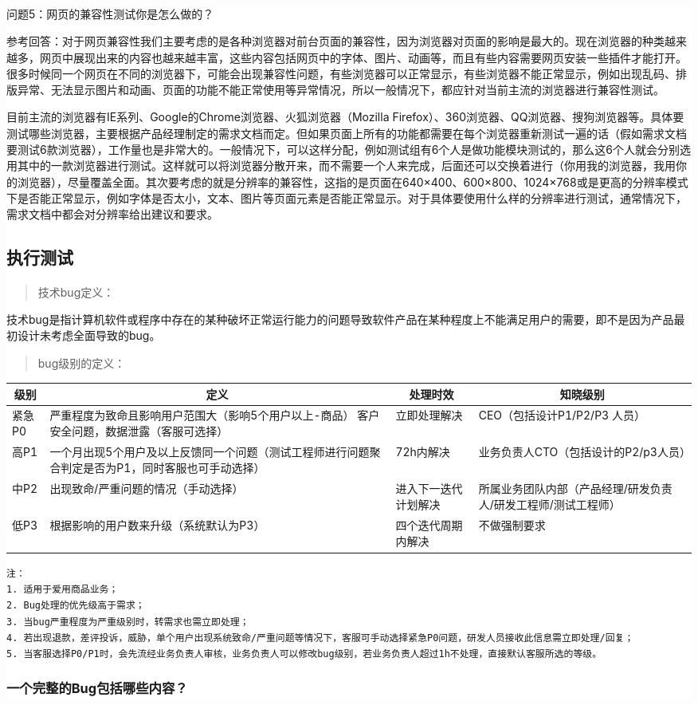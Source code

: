 问题5：网页的兼容性测试你是怎么做的？

参考回答：对于网页兼容性我们主要考虑的是各种浏览器对前台页面的兼容性，因为浏览器对页面的影响是最大的。现在浏览器的种类越来越多，网页中展现出来的内容也越来越丰富，这些内容包括网页中的字体、图片、动画等，而且有些内容需要网页安装一些插件才能打开。很多时候同一个网页在不同的浏览器下，可能会出现兼容性问题，有些浏览器可以正常显示，有些浏览器不能正常显示，例如出现乱码、排版异常、无法显示图片和动画、页面的功能不能正常使用等异常情况，所以一般情况下，都应针对当前主流的浏览器进行兼容性测试。

目前主流的浏览器有IE系列、Google的Chrome浏览器、火狐浏览器（Mozilla Firefox）、360浏览器、QQ浏览器、搜狗浏览器等。具体要测试哪些浏览器，主要根据产品经理制定的需求文档而定。但如果页面上所有的功能都需要在每个浏览器重新测试一遍的话（假如需求文档要测试6款浏览器），工作量也是非常大的。一般情况下，可以这样分配，例如测试组有6个人是做功能模块测试的，那么这6个人就会分别选用其中的一款浏览器进行测试。这样就可以将浏览器分散开来，而不需要一个人来完成，后面还可以交换着进行（你用我的浏览器，我用你的浏览器），尽量覆盖全面。其次要考虑的就是分辨率的兼容性，这指的是页面在640×400、600×800、1024×768或是更高的分辨率模式下是否能正常显示，例如字体是否太小，文本、图片等页面元素是否能正常显示。对于具体要使用什么样的分辨率进行测试，通常情况下，需求文档中都会对分辨率给出建议和要求。







## 执行测试

> 技术bug定义：

技术bug是指计算机软件或程序中存在的某种破坏正常运行能力的问题导致软件产品在某种程度上不能满足用户的需要，即不是因为产品最初设计未考虑全面导致的bug。

> bug级别的定义：

| 级别   | 定义                                                         | 处理时效             | 知晓级别                                                     |
| ------ | ------------------------------------------------------------ | -------------------- | ------------------------------------------------------------ |
| 紧急P0 | 严重程度为致命且影响用户范围大（影响5个用户以上-商品） 客户安全问题，数据泄露（客服可选择） | 立即处理解决         | CEO（包括设计P1/P2/P3 人员）                                 |
| 高P1   | 一个月出现5个用户及以上反馈同一个问题（测试工程师进行问题聚合判定是否为P1，同时客服也可手动选择） | 72h内解决            | 业务负责人CTO（包括设计的P2/p3人员）                         |
| 中P2   | 出现致命/严重问题的情况（手动选择）                          | 进入下一迭代计划解决 | 所属业务团队内部（产品经理/研发负责人/研发工程师/测试工程师） |
| 低P3   | 根据影响的用户数来升级（系统默认为P3）                       | 四个迭代周期内解决   | 不做强制要求                                                 |

```
注：
1. 适用于爱用商品业务；
2. Bug处理的优先级高于需求；
3. 当bug严重程度为严重级别时，转需求也需立即处理；
4. 若出现退款，差评投诉，威胁，单个用户出现系统致命/严重问题等情况下，客服可手动选择紧急P0问题，研发人员接收此信息需立即处理/回复；
5. 当客服选择P0/P1时，会先流经业务负责人审核，业务负责人可以修改bug级别，若业务负责人超过1h不处理，直接默认客服所选的等级。
```







### 一个完整的Bug包括哪些内容？
